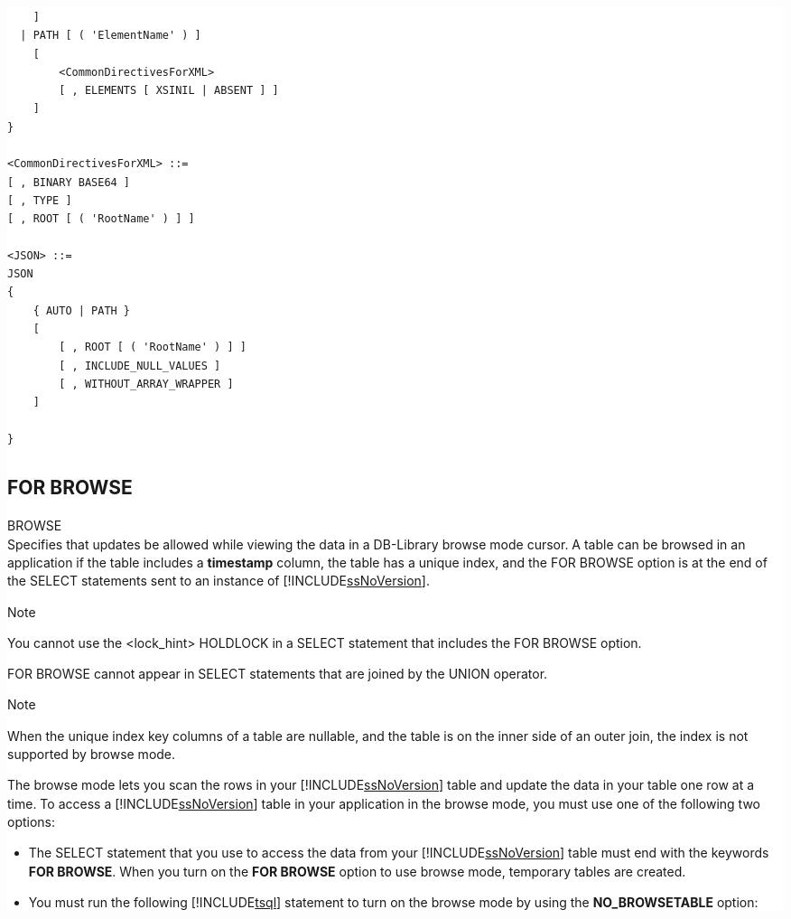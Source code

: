 ```  
    ]  
  | PATH [ ( 'ElementName' ) ]   
    [  
        <CommonDirectivesForXML>   
        [ , ELEMENTS [ XSINIL | ABSENT ] ]  
    ]  
}   
  
<CommonDirectivesForXML> ::=   
[ , BINARY BASE64 ]  
[ , TYPE ]  
[ , ROOT [ ( 'RootName' ) ] ]  
  
<JSON> ::=  
JSON   
{   
    { AUTO | PATH }   
    [   
        [ , ROOT [ ( 'RootName' ) ] ]  
        [ , INCLUDE_NULL_VALUES ]  
        [ , WITHOUT_ARRAY_WRAPPER ]  
    ]  
  
}  
```  
  
## FOR BROWSE  
 BROWSE  
 Specifies that updates be allowed while viewing the data in a DB-Library browse mode cursor. A table can be browsed in an application if the table includes a **timestamp** column, the table has a unique index, and the FOR BROWSE option is at the end of the SELECT statements sent to an instance of [!INCLUDE[ssNoVersion](../../advanced-analytics/r-services/includes/ssnoversion-md.md)].  
  
> [!NOTE]  
>  You cannot use the <lock_hint> HOLDLOCK in a SELECT statement that includes the FOR BROWSE option.  
  
 FOR BROWSE cannot appear in SELECT statements that are joined by the UNION operator.  
  
> [!NOTE]  
>  When the unique index key columns of a table are nullable, and the table is on the inner side of an outer join, the index is not supported by browse mode.  
  
 The browse mode lets you scan the rows in your [!INCLUDE[ssNoVersion](../../advanced-analytics/r-services/includes/ssnoversion-md.md)] table and update the data in your table one row at a time. To access a [!INCLUDE[ssNoVersion](../../advanced-analytics/r-services/includes/ssnoversion-md.md)] table in your application in the browse mode, you must use one of the following two options:  
  
-   The SELECT statement that you use to access the data from your [!INCLUDE[ssNoVersion](../../advanced-analytics/r-services/includes/ssnoversion-md.md)] table must end with the keywords **FOR BROWSE**. When you turn on the **FOR BROWSE** option to use browse mode, temporary tables are created.  
  
-   You must run the following [!INCLUDE[tsql](../../advanced-analytics/r-services/includes/tsql-md.md)] statement to turn on the browse mode by using the **NO_BROWSETABLE** option:  
  